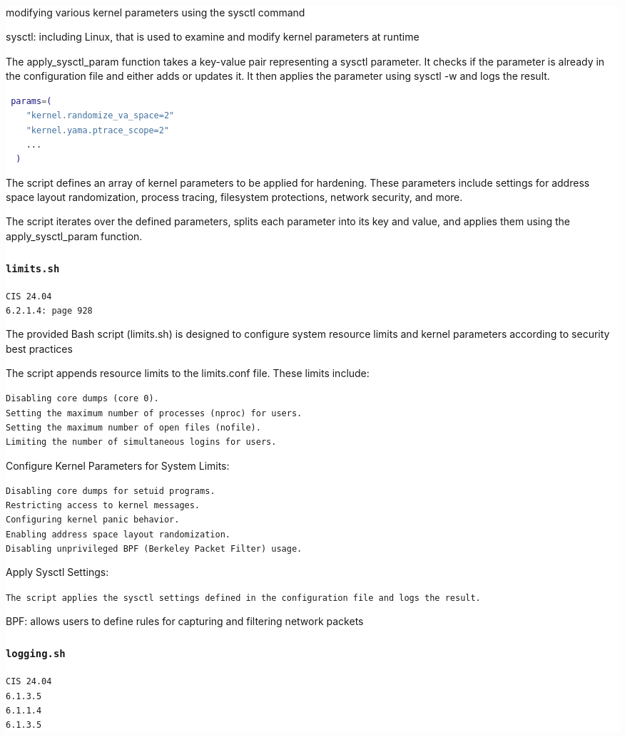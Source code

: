 modifying various kernel parameters using the sysctl command

sysctl: including Linux, that is used to examine and modify kernel parameters at runtime

 The apply_sysctl_param function takes a key-value pair representing a sysctl parameter. It checks if the parameter is already in the configuration file and either adds or updates it. It then applies the parameter using sysctl -w and logs the result.

 ```bash
  params=(
     "kernel.randomize_va_space=2"
     "kernel.yama.ptrace_scope=2"
     ...
   )
```

The script defines an array of kernel parameters to be applied for hardening. These parameters include settings for address space layout randomization, process tracing, filesystem protections, network security, and more.

The script iterates over the defined parameters, splits each parameter into its key and value, and applies them using the apply_sysctl_param function.


### `limits.sh`

```
CIS 24.04
6.2.1.4: page 928
```

The provided Bash script (limits.sh) is designed to configure system resource limits and kernel parameters according to security best practices

The script appends resource limits to the limits.conf file. These limits include:

    Disabling core dumps (core 0).
    Setting the maximum number of processes (nproc) for users.
    Setting the maximum number of open files (nofile).
    Limiting the number of simultaneous logins for users.

Configure Kernel Parameters for System Limits:

    Disabling core dumps for setuid programs.
    Restricting access to kernel messages.
    Configuring kernel panic behavior.
    Enabling address space layout randomization.
    Disabling unprivileged BPF (Berkeley Packet Filter) usage.

Apply Sysctl Settings:

    The script applies the sysctl settings defined in the configuration file and logs the result.

BPF: allows users to define rules for capturing and filtering network packets


### `logging.sh`

```
CIS 24.04
6.1.3.5
6.1.1.4
6.1.3.5
```
